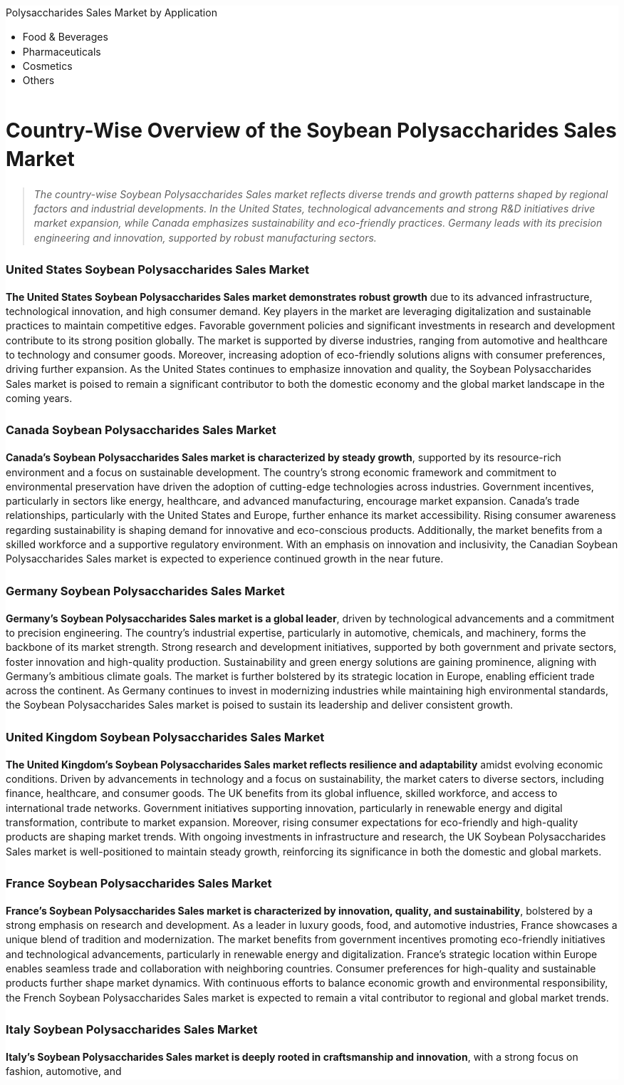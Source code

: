 Polysaccharides Sales Market by Application</h3><ul><li>Food & Beverages</li><li>Pharmaceuticals</li><li>Cosmetics</li><li>Others</li></ul><h1><span class="">Country-Wise Overview of the Soybean Polysaccharides Sales Market<br /></span></h1><blockquote><p><em><span class="">The country-wise Soybean Polysaccharides Sales market reflects diverse trends and growth patterns shaped by regional factors and industrial developments. In the United States, technological advancements and strong R&amp;D initiatives drive market expansion, while Canada emphasizes sustainability and eco-friendly practices. Germany leads with its precision engineering and innovation, supported by robust manufacturing sectors.</span></em></p></blockquote><h3><strong>United States Soybean Polysaccharides Sales Market</strong></h3><p><strong>The United States Soybean Polysaccharides Sales market demonstrates robust growth</strong> due to its advanced infrastructure, technological innovation, and high consumer demand. Key players in the market are leveraging digitalization and sustainable practices to maintain competitive edges. Favorable government policies and significant investments in research and development contribute to its strong position globally. The market is supported by diverse industries, ranging from automotive and healthcare to technology and consumer goods. Moreover, increasing adoption of eco-friendly solutions aligns with consumer preferences, driving further expansion. As the United States continues to emphasize innovation and quality, the Soybean Polysaccharides Sales market is poised to remain a significant contributor to both the domestic economy and the global market landscape in the coming years.</p><h3><strong>Canada Soybean Polysaccharides Sales Market</strong></h3><p><strong>Canada&rsquo;s Soybean Polysaccharides Sales market is characterized by steady growth</strong>, supported by its resource-rich environment and a focus on sustainable development. The country&rsquo;s strong economic framework and commitment to environmental preservation have driven the adoption of cutting-edge technologies across industries. Government incentives, particularly in sectors like energy, healthcare, and advanced manufacturing, encourage market expansion. Canada&rsquo;s trade relationships, particularly with the United States and Europe, further enhance its market accessibility. Rising consumer awareness regarding sustainability is shaping demand for innovative and eco-conscious products. Additionally, the market benefits from a skilled workforce and a supportive regulatory environment. With an emphasis on innovation and inclusivity, the Canadian Soybean Polysaccharides Sales market is expected to experience continued growth in the near future.</p><h3><strong>Germany Soybean Polysaccharides Sales Market</strong></h3><p><strong>Germany&rsquo;s Soybean Polysaccharides Sales market is a global leader</strong>, driven by technological advancements and a commitment to precision engineering. The country&rsquo;s industrial expertise, particularly in automotive, chemicals, and machinery, forms the backbone of its market strength. Strong research and development initiatives, supported by both government and private sectors, foster innovation and high-quality production. Sustainability and green energy solutions are gaining prominence, aligning with Germany&rsquo;s ambitious climate goals. The market is further bolstered by its strategic location in Europe, enabling efficient trade across the continent. As Germany continues to invest in modernizing industries while maintaining high environmental standards, the Soybean Polysaccharides Sales market is poised to sustain its leadership and deliver consistent growth.</p><h3><strong>United Kingdom Soybean Polysaccharides Sales Market</strong></h3><p><strong>The United Kingdom&rsquo;s Soybean Polysaccharides Sales market reflects resilience and adaptability</strong> amidst evolving economic conditions. Driven by advancements in technology and a focus on sustainability, the market caters to diverse sectors, including finance, healthcare, and consumer goods. The UK benefits from its global influence, skilled workforce, and access to international trade networks. Government initiatives supporting innovation, particularly in renewable energy and digital transformation, contribute to market expansion. Moreover, rising consumer expectations for eco-friendly and high-quality products are shaping market trends. With ongoing investments in infrastructure and research, the UK Soybean Polysaccharides Sales market is well-positioned to maintain steady growth, reinforcing its significance in both the domestic and global markets.</p><h3><strong>France Soybean Polysaccharides Sales Market</strong></h3><p><strong>France&rsquo;s Soybean Polysaccharides Sales market is characterized by innovation, quality, and sustainability</strong>, bolstered by a strong emphasis on research and development. As a leader in luxury goods, food, and automotive industries, France showcases a unique blend of tradition and modernization. The market benefits from government incentives promoting eco-friendly initiatives and technological advancements, particularly in renewable energy and digitalization. France&rsquo;s strategic location within Europe enables seamless trade and collaboration with neighboring countries. Consumer preferences for high-quality and sustainable products further shape market dynamics. With continuous efforts to balance economic growth and environmental responsibility, the French Soybean Polysaccharides Sales market is expected to remain a vital contributor to regional and global market trends.</p><h3><strong>Italy Soybean Polysaccharides Sales Market</strong></h3><p><strong>Italy&rsquo;s Soybean Polysaccharides Sales market is deeply rooted in craftsmanship and innovation</strong>, with a strong focus on fashion, automotive, and